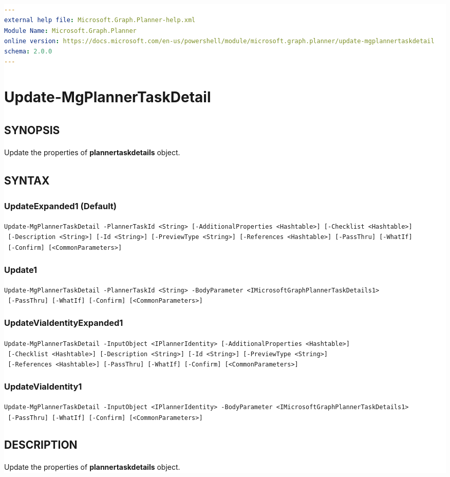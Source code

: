 ```yaml
---
external help file: Microsoft.Graph.Planner-help.xml
Module Name: Microsoft.Graph.Planner
online version: https://docs.microsoft.com/en-us/powershell/module/microsoft.graph.planner/update-mgplannertaskdetail
schema: 2.0.0
---
```


# Update-MgPlannerTaskDetail

## SYNOPSIS
Update the properties of **plannertaskdetails** object.

## SYNTAX

### UpdateExpanded1 (Default)
```
Update-MgPlannerTaskDetail -PlannerTaskId <String> [-AdditionalProperties <Hashtable>] [-Checklist <Hashtable>]
 [-Description <String>] [-Id <String>] [-PreviewType <String>] [-References <Hashtable>] [-PassThru] [-WhatIf]
 [-Confirm] [<CommonParameters>]
```

### Update1
```
Update-MgPlannerTaskDetail -PlannerTaskId <String> -BodyParameter <IMicrosoftGraphPlannerTaskDetails1>
 [-PassThru] [-WhatIf] [-Confirm] [<CommonParameters>]
```

### UpdateViaIdentityExpanded1
```
Update-MgPlannerTaskDetail -InputObject <IPlannerIdentity> [-AdditionalProperties <Hashtable>]
 [-Checklist <Hashtable>] [-Description <String>] [-Id <String>] [-PreviewType <String>]
 [-References <Hashtable>] [-PassThru] [-WhatIf] [-Confirm] [<CommonParameters>]
```

### UpdateViaIdentity1
```
Update-MgPlannerTaskDetail -InputObject <IPlannerIdentity> -BodyParameter <IMicrosoftGraphPlannerTaskDetails1>
 [-PassThru] [-WhatIf] [-Confirm] [<CommonParameters>]
```

## DESCRIPTION
Update the properties of **plannertaskdetails** object.
